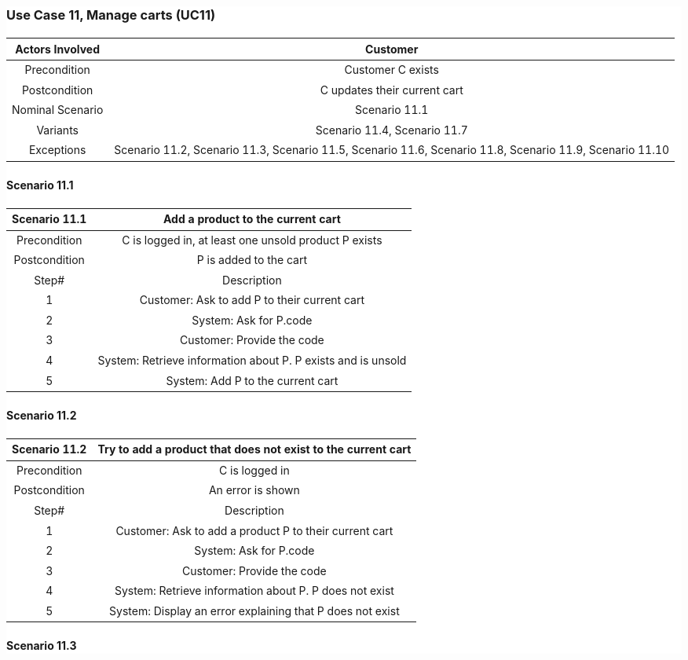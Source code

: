 ### Use Case 11, Manage carts (UC11)

| Actors Involved  |                                                 Customer                                                 |
| :--------------: | :------------------------------------------------------------------------------------------------------: |
|   Precondition   |                                            Customer C exists                                             |
|  Postcondition   |                                       C updates their current cart                                       |
| Nominal Scenario |                                              Scenario 11.1                                               |
|     Variants     |                                       Scenario 11.4, Scenario 11.7                                       |
|    Exceptions    | Scenario 11.2, Scenario 11.3, Scenario 11.5, Scenario 11.6, Scenario 11.8, Scenario 11.9, Scenario 11.10 |

#### Scenario 11.1

| Scenario 11.1 |              Add a product to the current cart               |
| :-----------: | :----------------------------------------------------------: |
| Precondition  |     C is logged in, at least one unsold product P exists     |
| Postcondition |                    P is added to the cart                    |
|     Step#     |                         Description                          |
|       1       |         Customer: Ask to add P to their current cart         |
|       2       |                    System: Ask for P.code                    |
|       3       |                  Customer: Provide the code                  |
|       4       | System: Retrieve information about P. P exists and is unsold |
|       5       |              System: Add P to the current cart               |

#### Scenario 11.2

| Scenario 11.2 | Try to add a product that does not exist to the current cart |
| :-----------: | :----------------------------------------------------------: |
| Precondition  |                        C is logged in                        |
| Postcondition |                      An error is shown                       |
|     Step#     |                         Description                          |
|       1       |    Customer: Ask to add a product P to their current cart    |
|       2       |                    System: Ask for P.code                    |
|       3       |                  Customer: Provide the code                  |
|       4       |    System: Retrieve information about P. P does not exist    |
|       5       |  System: Display an error explaining that P does not exist   |

#### Scenario 11.3

